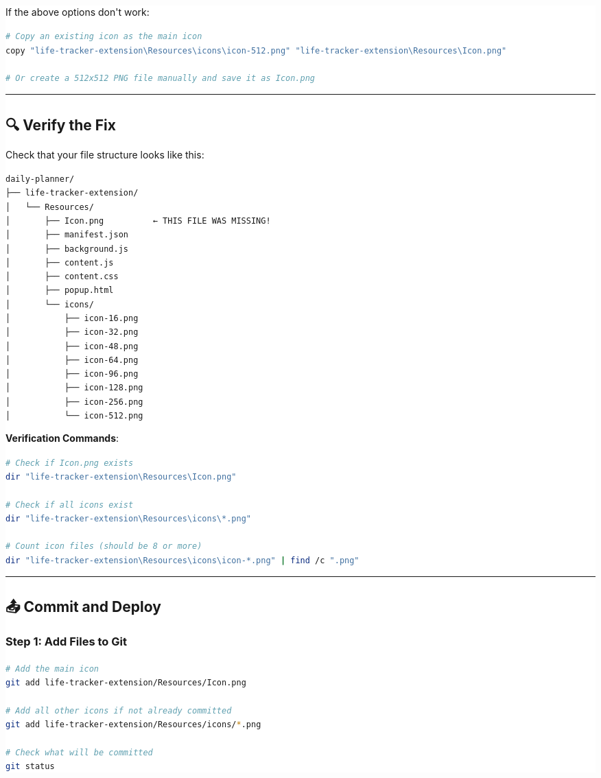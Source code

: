 If the above options don't work:

```bash
# Copy an existing icon as the main icon
copy "life-tracker-extension\Resources\icons\icon-512.png" "life-tracker-extension\Resources\Icon.png"

# Or create a 512x512 PNG file manually and save it as Icon.png
```

---

## 🔍 **Verify the Fix**

Check that your file structure looks like this:

```
daily-planner/
├── life-tracker-extension/
│   └── Resources/
│       ├── Icon.png          ← THIS FILE WAS MISSING!
│       ├── manifest.json
│       ├── background.js
│       ├── content.js
│       ├── content.css
│       ├── popup.html
│       └── icons/
│           ├── icon-16.png
│           ├── icon-32.png
│           ├── icon-48.png
│           ├── icon-64.png
│           ├── icon-96.png
│           ├── icon-128.png
│           ├── icon-256.png
│           └── icon-512.png
```

**Verification Commands**:
```bash
# Check if Icon.png exists
dir "life-tracker-extension\Resources\Icon.png"

# Check if all icons exist
dir "life-tracker-extension\Resources\icons\*.png"

# Count icon files (should be 8 or more)
dir "life-tracker-extension\Resources\icons\icon-*.png" | find /c ".png"
```

---

## 📤 **Commit and Deploy**

### Step 1: Add Files to Git
```bash
# Add the main icon
git add life-tracker-extension/Resources/Icon.png

# Add all other icons if not already committed
git add life-tracker-extension/Resources/icons/*.png

# Check what will be committed
git status
```
